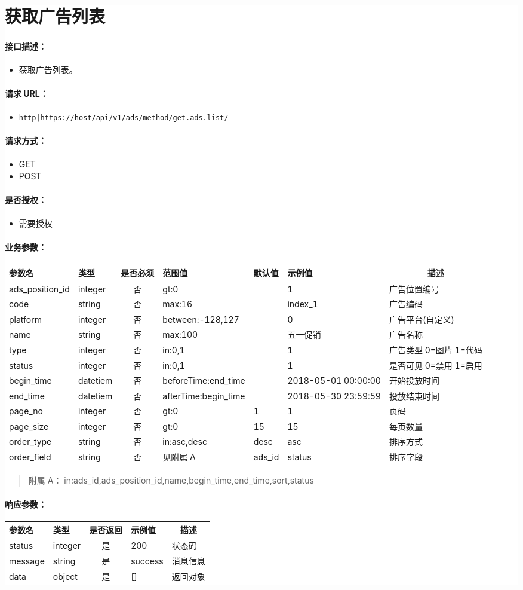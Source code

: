 # 获取广告列表

#### 接口描述：
- 获取广告列表。

#### 请求 URL：
- `http|https://host/api/v1/ads/method/get.ads.list/`

#### 请求方式：
- GET
- POST

#### 是否授权：
- 需要授权

#### 业务参数：
|参数名|类型|是否必须|范围值|默认值|示例值|描述|
|:----|:---|:---:|:-----|:-----|:-----|-----|
|ads_position_id |integer |否 |gt:0 | |1 |广告位置编号 |
|code |string |否 |max:16 | |index_1 |广告编码 |
|platform |integer |否 |between:-128,127 | |0 |广告平台(自定义) |
|name |string |否 |max:100 | |五一促销 |广告名称 |
|type |integer |否 |in:0,1 | |1 |广告类型 0=图片 1=代码 |
|status |integer |否 |in:0,1 | |1 |是否可见 0=禁用 1=启用 |
|begin_time |datetiem |否 |beforeTime:end_time | |2018-05-01 00:00:00 |开始投放时间 |
|end_time |datetiem |否 |afterTime:begin_time | |2018-05-30 23:59:59 |投放结束时间 |
|page_no |integer |否 |gt:0 |1 |1 |页码 |
|page_size |integer |否 |gt:0 |15 |15 |每页数量 |
|order_type |string |否 |in:asc,desc |desc |asc |排序方式 |
|order_field |string |否 |见附属 A |ads_id |status |排序字段 |

> 附属 A：
in:ads_id,ads_position_id,name,begin_time,end_time,sort,status

#### 响应参数：
|参数名|类型|是否返回|示例值|描述|
|:-----|:-----|:---:|:-----|-----|
|status |integer |是 |200 |状态码 |
|message |string |是 |success |消息信息 |
|data |object |是 |[] |返回对象 |
